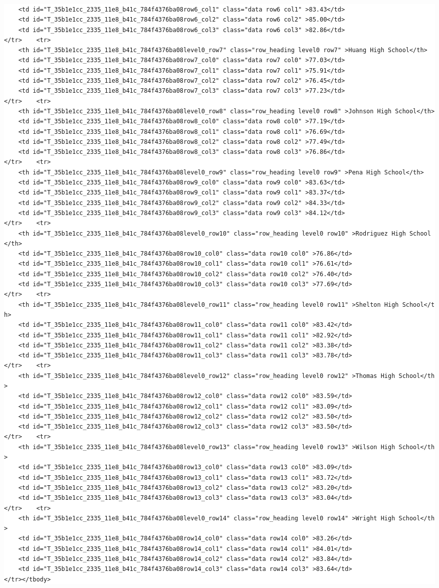         <td id="T_35b1e1cc_2335_11e8_b41c_784f4376ba08row6_col1" class="data row6 col1" >83.43</td> 
        <td id="T_35b1e1cc_2335_11e8_b41c_784f4376ba08row6_col2" class="data row6 col2" >85.00</td> 
        <td id="T_35b1e1cc_2335_11e8_b41c_784f4376ba08row6_col3" class="data row6 col3" >82.86</td> 
    </tr>    <tr> 
        <th id="T_35b1e1cc_2335_11e8_b41c_784f4376ba08level0_row7" class="row_heading level0 row7" >Huang High School</th> 
        <td id="T_35b1e1cc_2335_11e8_b41c_784f4376ba08row7_col0" class="data row7 col0" >77.03</td> 
        <td id="T_35b1e1cc_2335_11e8_b41c_784f4376ba08row7_col1" class="data row7 col1" >75.91</td> 
        <td id="T_35b1e1cc_2335_11e8_b41c_784f4376ba08row7_col2" class="data row7 col2" >76.45</td> 
        <td id="T_35b1e1cc_2335_11e8_b41c_784f4376ba08row7_col3" class="data row7 col3" >77.23</td> 
    </tr>    <tr> 
        <th id="T_35b1e1cc_2335_11e8_b41c_784f4376ba08level0_row8" class="row_heading level0 row8" >Johnson High School</th> 
        <td id="T_35b1e1cc_2335_11e8_b41c_784f4376ba08row8_col0" class="data row8 col0" >77.19</td> 
        <td id="T_35b1e1cc_2335_11e8_b41c_784f4376ba08row8_col1" class="data row8 col1" >76.69</td> 
        <td id="T_35b1e1cc_2335_11e8_b41c_784f4376ba08row8_col2" class="data row8 col2" >77.49</td> 
        <td id="T_35b1e1cc_2335_11e8_b41c_784f4376ba08row8_col3" class="data row8 col3" >76.86</td> 
    </tr>    <tr> 
        <th id="T_35b1e1cc_2335_11e8_b41c_784f4376ba08level0_row9" class="row_heading level0 row9" >Pena High School</th> 
        <td id="T_35b1e1cc_2335_11e8_b41c_784f4376ba08row9_col0" class="data row9 col0" >83.63</td> 
        <td id="T_35b1e1cc_2335_11e8_b41c_784f4376ba08row9_col1" class="data row9 col1" >83.37</td> 
        <td id="T_35b1e1cc_2335_11e8_b41c_784f4376ba08row9_col2" class="data row9 col2" >84.33</td> 
        <td id="T_35b1e1cc_2335_11e8_b41c_784f4376ba08row9_col3" class="data row9 col3" >84.12</td> 
    </tr>    <tr> 
        <th id="T_35b1e1cc_2335_11e8_b41c_784f4376ba08level0_row10" class="row_heading level0 row10" >Rodriguez High School</th> 
        <td id="T_35b1e1cc_2335_11e8_b41c_784f4376ba08row10_col0" class="data row10 col0" >76.86</td> 
        <td id="T_35b1e1cc_2335_11e8_b41c_784f4376ba08row10_col1" class="data row10 col1" >76.61</td> 
        <td id="T_35b1e1cc_2335_11e8_b41c_784f4376ba08row10_col2" class="data row10 col2" >76.40</td> 
        <td id="T_35b1e1cc_2335_11e8_b41c_784f4376ba08row10_col3" class="data row10 col3" >77.69</td> 
    </tr>    <tr> 
        <th id="T_35b1e1cc_2335_11e8_b41c_784f4376ba08level0_row11" class="row_heading level0 row11" >Shelton High School</th> 
        <td id="T_35b1e1cc_2335_11e8_b41c_784f4376ba08row11_col0" class="data row11 col0" >83.42</td> 
        <td id="T_35b1e1cc_2335_11e8_b41c_784f4376ba08row11_col1" class="data row11 col1" >82.92</td> 
        <td id="T_35b1e1cc_2335_11e8_b41c_784f4376ba08row11_col2" class="data row11 col2" >83.38</td> 
        <td id="T_35b1e1cc_2335_11e8_b41c_784f4376ba08row11_col3" class="data row11 col3" >83.78</td> 
    </tr>    <tr> 
        <th id="T_35b1e1cc_2335_11e8_b41c_784f4376ba08level0_row12" class="row_heading level0 row12" >Thomas High School</th> 
        <td id="T_35b1e1cc_2335_11e8_b41c_784f4376ba08row12_col0" class="data row12 col0" >83.59</td> 
        <td id="T_35b1e1cc_2335_11e8_b41c_784f4376ba08row12_col1" class="data row12 col1" >83.09</td> 
        <td id="T_35b1e1cc_2335_11e8_b41c_784f4376ba08row12_col2" class="data row12 col2" >83.50</td> 
        <td id="T_35b1e1cc_2335_11e8_b41c_784f4376ba08row12_col3" class="data row12 col3" >83.50</td> 
    </tr>    <tr> 
        <th id="T_35b1e1cc_2335_11e8_b41c_784f4376ba08level0_row13" class="row_heading level0 row13" >Wilson High School</th> 
        <td id="T_35b1e1cc_2335_11e8_b41c_784f4376ba08row13_col0" class="data row13 col0" >83.09</td> 
        <td id="T_35b1e1cc_2335_11e8_b41c_784f4376ba08row13_col1" class="data row13 col1" >83.72</td> 
        <td id="T_35b1e1cc_2335_11e8_b41c_784f4376ba08row13_col2" class="data row13 col2" >83.20</td> 
        <td id="T_35b1e1cc_2335_11e8_b41c_784f4376ba08row13_col3" class="data row13 col3" >83.04</td> 
    </tr>    <tr> 
        <th id="T_35b1e1cc_2335_11e8_b41c_784f4376ba08level0_row14" class="row_heading level0 row14" >Wright High School</th> 
        <td id="T_35b1e1cc_2335_11e8_b41c_784f4376ba08row14_col0" class="data row14 col0" >83.26</td> 
        <td id="T_35b1e1cc_2335_11e8_b41c_784f4376ba08row14_col1" class="data row14 col1" >84.01</td> 
        <td id="T_35b1e1cc_2335_11e8_b41c_784f4376ba08row14_col2" class="data row14 col2" >83.84</td> 
        <td id="T_35b1e1cc_2335_11e8_b41c_784f4376ba08row14_col3" class="data row14 col3" >83.64</td> 
    </tr></tbody> 
</table> 
